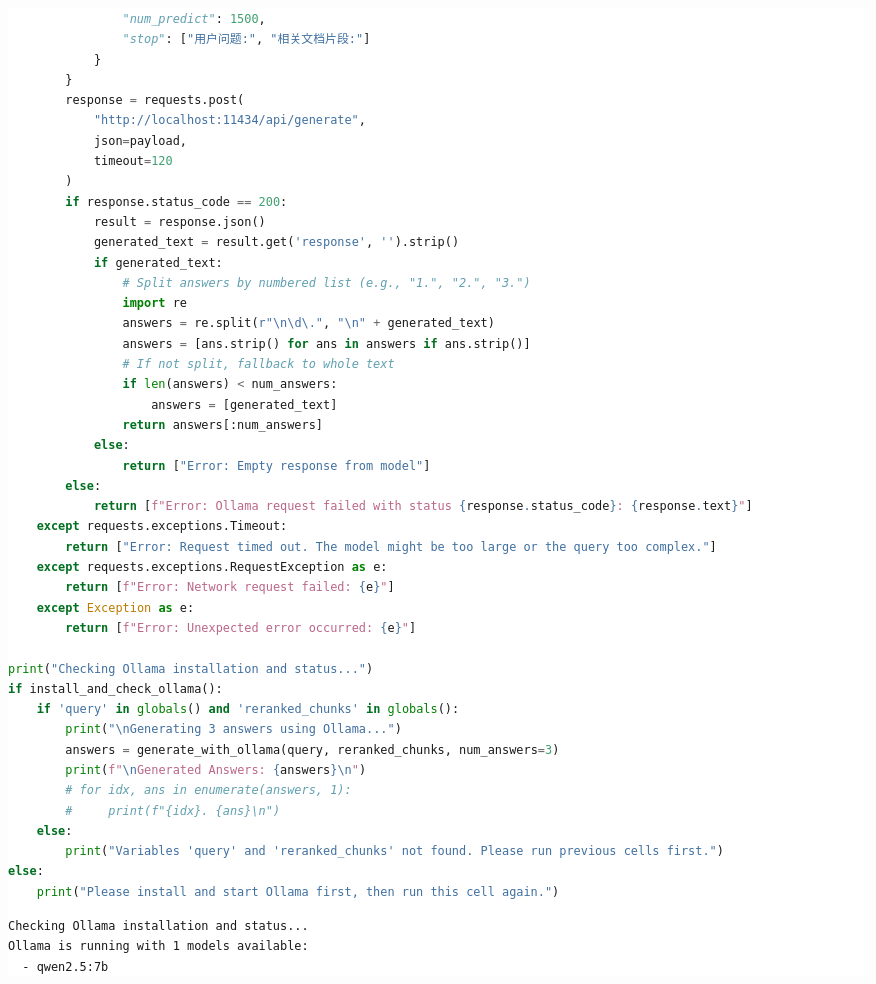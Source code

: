 ```python
                "num_predict": 1500,
                "stop": ["用户问题:", "相关文档片段:"]
            }
        }
        response = requests.post(
            "http://localhost:11434/api/generate",
            json=payload,
            timeout=120
        )
        if response.status_code == 200:
            result = response.json()
            generated_text = result.get('response', '').strip()
            if generated_text:
                # Split answers by numbered list (e.g., "1.", "2.", "3.")
                import re
                answers = re.split(r"\n\d\.", "\n" + generated_text)
                answers = [ans.strip() for ans in answers if ans.strip()]
                # If not split, fallback to whole text
                if len(answers) < num_answers:
                    answers = [generated_text]
                return answers[:num_answers]
            else:
                return ["Error: Empty response from model"]
        else:
            return [f"Error: Ollama request failed with status {response.status_code}: {response.text}"]
    except requests.exceptions.Timeout:
        return ["Error: Request timed out. The model might be too large or the query too complex."]
    except requests.exceptions.RequestException as e:
        return [f"Error: Network request failed: {e}"]
    except Exception as e:
        return [f"Error: Unexpected error occurred: {e}"]

print("Checking Ollama installation and status...")
if install_and_check_ollama():
    if 'query' in globals() and 'reranked_chunks' in globals():
        print("\nGenerating 3 answers using Ollama...")
        answers = generate_with_ollama(query, reranked_chunks, num_answers=3)
        print(f"\nGenerated Answers: {answers}\n")
        # for idx, ans in enumerate(answers, 1):
        #     print(f"{idx}. {ans}\n")
    else:
        print("Variables 'query' and 'reranked_chunks' not found. Please run previous cells first.")
else:
    print("Please install and start Ollama first, then run this cell again.")
```

    Checking Ollama installation and status...
    Ollama is running with 1 models available:
      - qwen2.5:7b
    